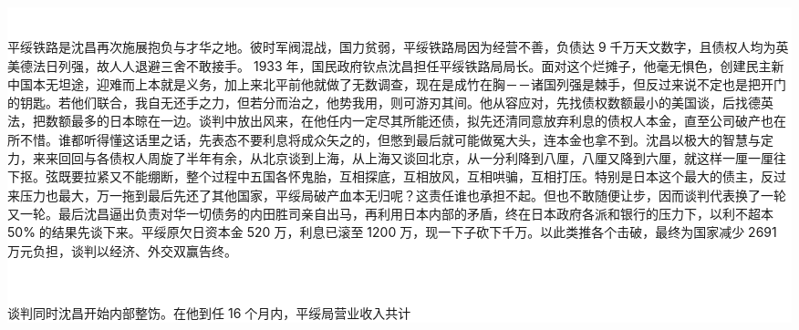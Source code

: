   </span>
  <br/>
 </p>
 <p class="p1">
  <span class="s1">
   平绥铁路是沈昌再次施展抱负与才华之地。彼时军阀混战，国力贫弱，平绥铁路局因为经营不善，负债达
  </span>
  <span class="s2">
   9
  </span>
  <span class="s1">
   千万天文数字，且债权人均为英美德法日列强，故人人退避三舍不敢接手。
  </span>
  <span class="s2">
   1933
  </span>
  <span class="s1">
   年，国民政府钦点沈昌担任平绥铁路局局长。面对这个烂摊子，他毫无惧色，创建民主新中国本无坦途，迎难而上本就是义务，加上来北平前他就做了无数调查，现在是成竹在胸－－诸国列强是棘手，但反过来说不定也是把开门的钥匙。若他们联合，我自无还手之力，但若分而治之，他势我用，则可游刃其间。他从容应对，先找债权数额最小的美国谈，后找德英法，把数额最多的日本晾在一边。谈判中放出风来，在他任内一定尽其所能还债，拟先还清同意放弃利息的债权人本金，直至公司破产也在所不惜。谁都听得懂这话里之话，先表态不要利息将成众矢之的，但憋到最后就可能做冤大头，连本金也拿不到。沈昌以极大的智慧与定力，来来回回与各债权人周旋了半年有余，从北京谈到上海，从上海又谈回北京，从一分利降到八厘，八厘又降到六厘，就这样一厘一厘往下抠。弦既要拉紧又不能绷断，整个过程中五国各怀鬼胎，互相探底，互相放风，互相哄骗，互相打压。特别是日本这个最大的债主，反过来压力也最大，万一拖到最后先还了其他国家，平绥局破产血本无归呢？这责任谁也承担不起。但也不敢随便让步，因而谈判代表换了一轮又一轮。最后沈昌逼出负责对华一切债务的内田胜司亲自出马，再利用日本内部的矛盾，终在日本政府各派和银行的压力下，以利不超本
  </span>
  <span class="s2">
   50%
  </span>
  <span class="s1">
   的结果先谈下来。平绥原欠日资本金
  </span>
  <span class="s2">
   520
  </span>
  <span class="s1">
   万，利息已滚至
  </span>
  <span class="s2">
   1200
  </span>
  <span class="s1">
   万，现一下子砍下千万。以此类推各个击破，最终为国家减少
  </span>
  <span class="s2">
   2691
  </span>
  <span class="s1">
   万元负担，谈判以经济、外交双赢告终。
  </span>
 </p>
 <p class="p2">
  <span class="s1">
  </span>
  <br/>
 </p>
 <p class="p1">
  <span class="s1">
   谈判同时沈昌开始内部整饬。在他到任
  </span>
  <span class="s2">
   16
  </span>
  <span class="s1">
   个月内，平绥局营业收入共计
  </span>